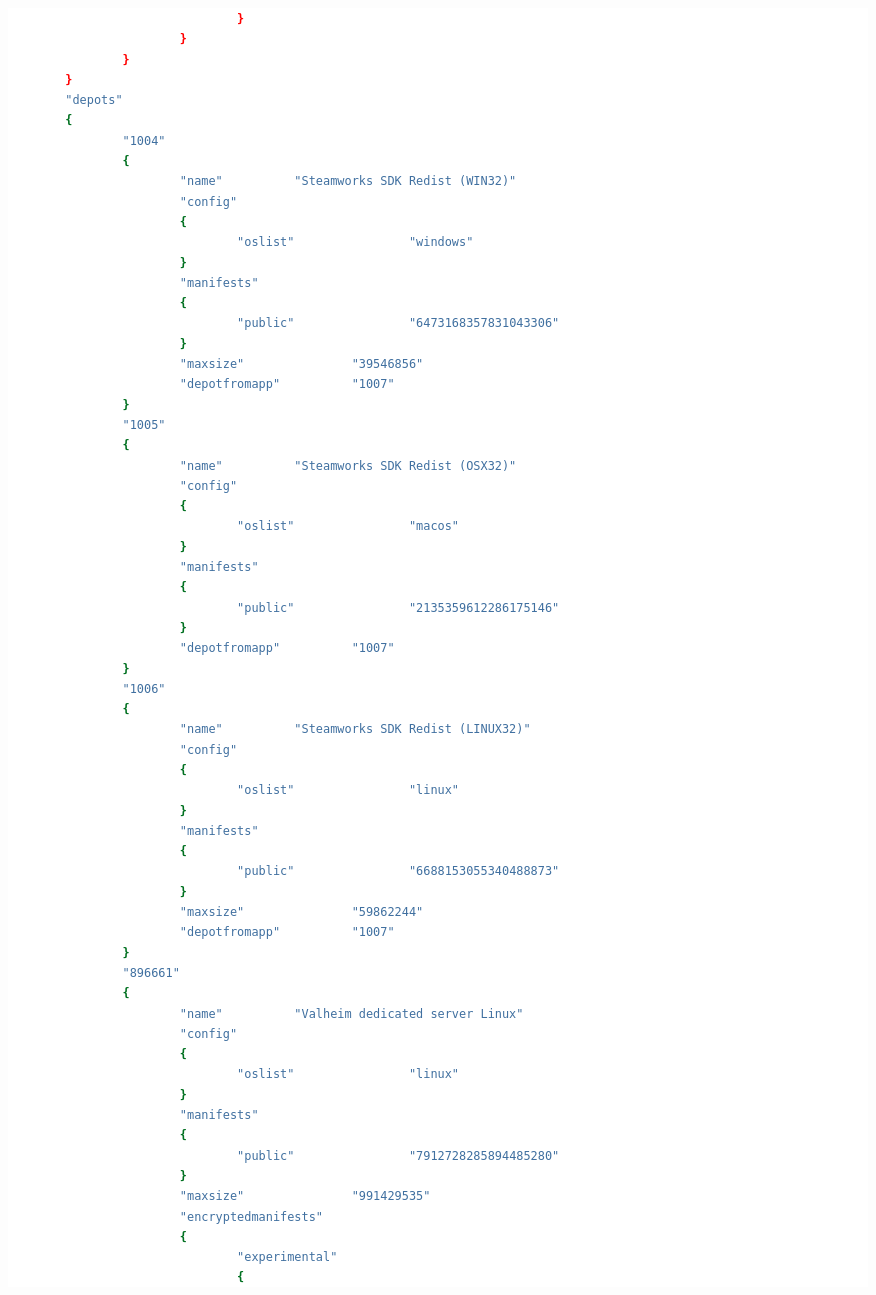 ```bash
                                }
                        }
                }
        }
        "depots"
        {
                "1004"
                {
                        "name"          "Steamworks SDK Redist (WIN32)"
                        "config"
                        {
                                "oslist"                "windows"
                        }
                        "manifests"
                        {
                                "public"                "6473168357831043306"
                        }
                        "maxsize"               "39546856"
                        "depotfromapp"          "1007"
                }
                "1005"
                {
                        "name"          "Steamworks SDK Redist (OSX32)"
                        "config"
                        {
                                "oslist"                "macos"
                        }
                        "manifests"
                        {
                                "public"                "2135359612286175146"
                        }
                        "depotfromapp"          "1007"
                }
                "1006"
                {
                        "name"          "Steamworks SDK Redist (LINUX32)"
                        "config"
                        {
                                "oslist"                "linux"
                        }
                        "manifests"
                        {
                                "public"                "6688153055340488873"
                        }
                        "maxsize"               "59862244"
                        "depotfromapp"          "1007"
                }
                "896661"
                {
                        "name"          "Valheim dedicated server Linux"
                        "config"
                        {
                                "oslist"                "linux"
                        }
                        "manifests"
                        {
                                "public"                "7912728285894485280"
                        }
                        "maxsize"               "991429535"
                        "encryptedmanifests"
                        {
                                "experimental"
                                {
```